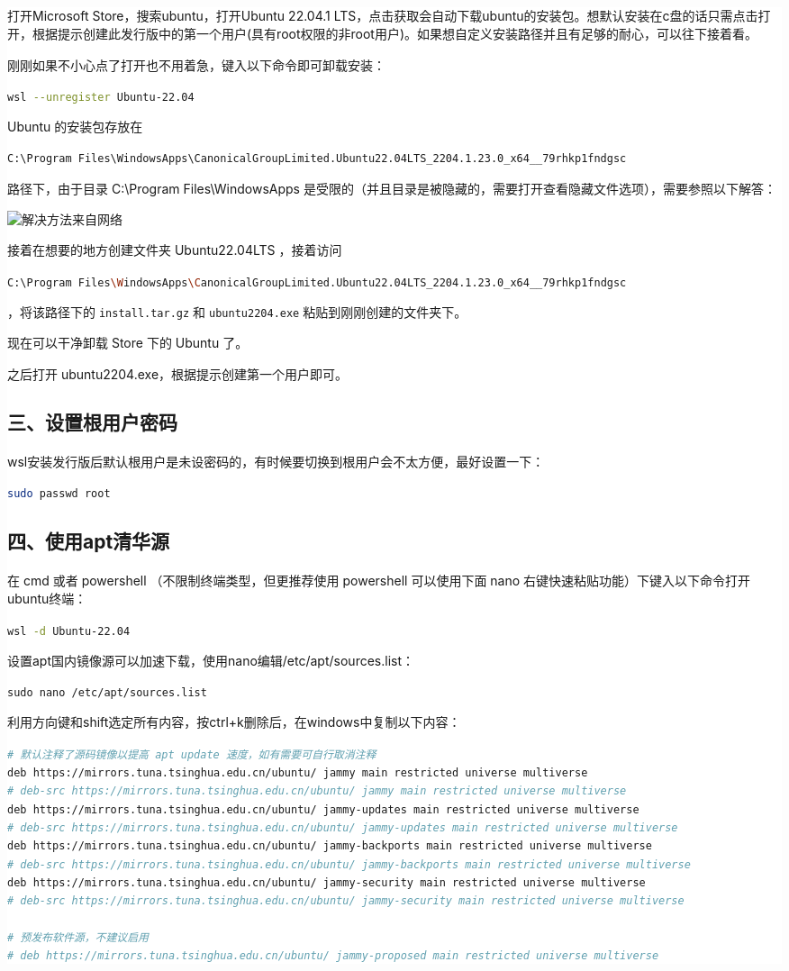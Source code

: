 打开Microsoft Store，搜索ubuntu，打开Ubuntu 22.04.1 LTS，点击获取会自动下载ubuntu的安装包。想默认安装在c盘的话只需点击打开，根据提示创建此发行版中的第一个用户(具有root权限的非root用户)。如果想自定义安装路径并且有足够的耐心，可以往下接着看。

刚刚如果不小心点了打开也不用着急，键入以下命令即可卸载安装：

```bash
wsl --unregister Ubuntu-22.04
```

Ubuntu 的安装包存放在

```
C:\Program Files\WindowsApps\CanonicalGroupLimited.Ubuntu22.04LTS_2204.1.23.0_x64__79rhkp1fndgsc
```

路径下，由于目录 C:\Program Files\WindowsApps 是受限的（并且目录是被隐藏的，需要打开查看隐藏文件选项），需要参照以下解答：

![解决方法来自网络](https://pic1.zhimg.com/v2-132b1bdc19fc40e4bfda630fe5876c70_r.jpg)

接着在想要的地方创建文件夹 Ubuntu22.04LTS ，接着访问 

```bash
C:\Program Files\WindowsApps\CanonicalGroupLimited.Ubuntu22.04LTS_2204.1.23.0_x64__79rhkp1fndgsc
```

，将该路径下的 `install.tar.gz` 和 `ubuntu2204.exe` 粘贴到刚刚创建的文件夹下。

现在可以干净卸载 Store 下的 Ubuntu 了。

之后打开 ubuntu2204.exe，根据提示创建第一个用户即可。

## 三、设置根用户密码

wsl安装发行版后默认根用户是未设密码的，有时候要切换到根用户会不太方便，最好设置一下：

```bash
sudo passwd root
```

## 四、使用apt清华源

在 cmd 或者 powershell （不限制终端类型，但更推荐使用 powershell 可以使用下面 nano 右键快速粘贴功能）下键入以下命令打开ubuntu终端：

```bash
wsl -d Ubuntu-22.04
```

设置apt国内镜像源可以加速下载，使用nano编辑/etc/apt/sources.list：

```text
sudo nano /etc/apt/sources.list
```

利用方向键和shift选定所有内容，按ctrl+k删除后，在windows中复制以下内容：

```bash
# 默认注释了源码镜像以提高 apt update 速度，如有需要可自行取消注释
deb https://mirrors.tuna.tsinghua.edu.cn/ubuntu/ jammy main restricted universe multiverse
# deb-src https://mirrors.tuna.tsinghua.edu.cn/ubuntu/ jammy main restricted universe multiverse
deb https://mirrors.tuna.tsinghua.edu.cn/ubuntu/ jammy-updates main restricted universe multiverse
# deb-src https://mirrors.tuna.tsinghua.edu.cn/ubuntu/ jammy-updates main restricted universe multiverse
deb https://mirrors.tuna.tsinghua.edu.cn/ubuntu/ jammy-backports main restricted universe multiverse
# deb-src https://mirrors.tuna.tsinghua.edu.cn/ubuntu/ jammy-backports main restricted universe multiverse
deb https://mirrors.tuna.tsinghua.edu.cn/ubuntu/ jammy-security main restricted universe multiverse
# deb-src https://mirrors.tuna.tsinghua.edu.cn/ubuntu/ jammy-security main restricted universe multiverse

# 预发布软件源，不建议启用
# deb https://mirrors.tuna.tsinghua.edu.cn/ubuntu/ jammy-proposed main restricted universe multiverse
```